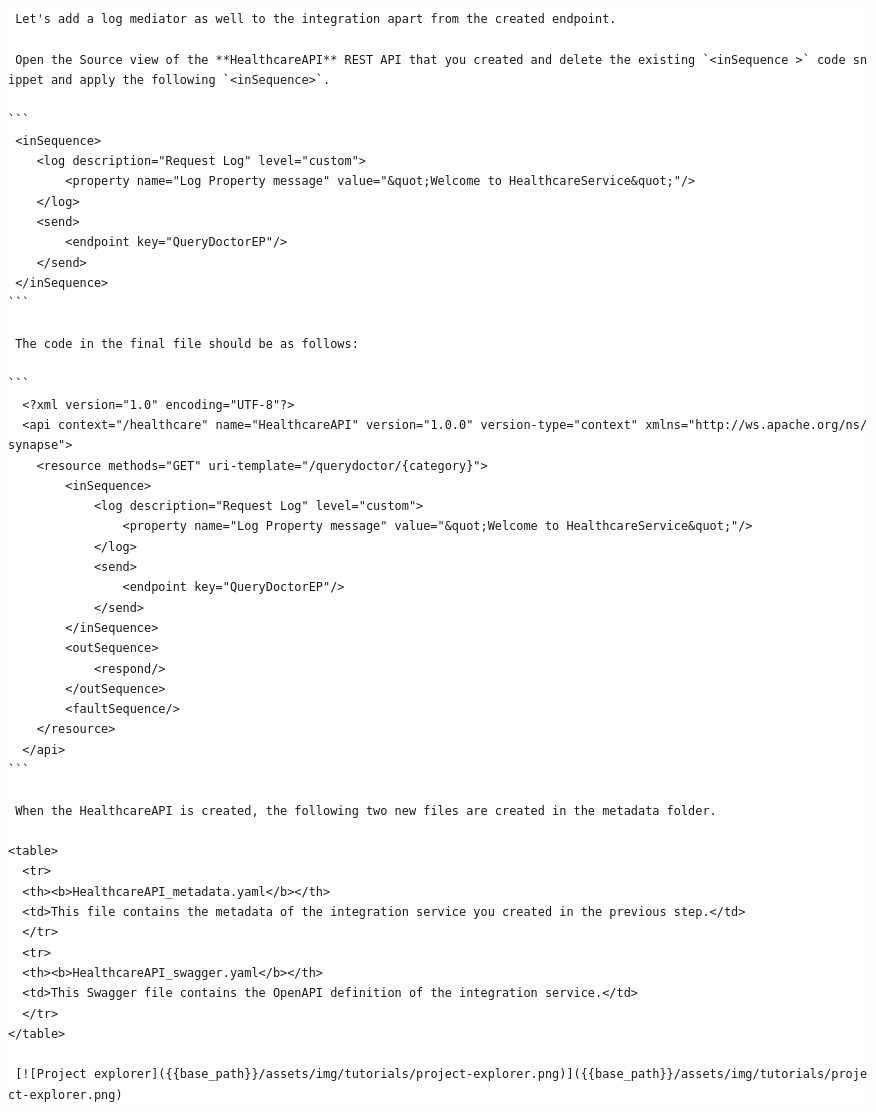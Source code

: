      Let's add a log mediator as well to the integration apart from the created endpoint.

     Open the Source view of the **HealthcareAPI** REST API that you created and delete the existing `<inSequence >` code snippet and apply the following `<inSequence>`.

	```
	 <inSequence>
		<log description="Request Log" level="custom">
			<property name="Log Property message" value="&quot;Welcome to HealthcareService&quot;"/>
		</log>
		<send>
			<endpoint key="QueryDoctorEP"/>
		</send>
	 </inSequence>
    ```

	 The code in the final file should be as follows:

    ```
      <?xml version="1.0" encoding="UTF-8"?>
      <api context="/healthcare" name="HealthcareAPI" version="1.0.0" version-type="context" xmlns="http://ws.apache.org/ns/synapse">
      	<resource methods="GET" uri-template="/querydoctor/{category}">
      		<inSequence>
      			<log description="Request Log" level="custom">
      				<property name="Log Property message" value="&quot;Welcome to HealthcareService&quot;"/>
      			</log>
      			<send>
      				<endpoint key="QueryDoctorEP"/>
      			</send>
      		</inSequence>
      		<outSequence>
      			<respond/>
      		</outSequence>
      		<faultSequence/>
      	</resource>
      </api>
    ```

	 When the HealthcareAPI is created, the following two new files are created in the metadata folder.

    <table>
      <tr>
      <th><b>HealthcareAPI_metadata.yaml</b></th>
      <td>This file contains the metadata of the integration service you created in the previous step.</td>
      </tr>
      <tr>
      <th><b>HealthcareAPI_swagger.yaml</b></th>
      <td>This Swagger file contains the OpenAPI definition of the integration service.</td>
      </tr>
    </table>

	 [![Project explorer]({{base_path}}/assets/img/tutorials/project-explorer.png)]({{base_path}}/assets/img/tutorials/project-explorer.png)
